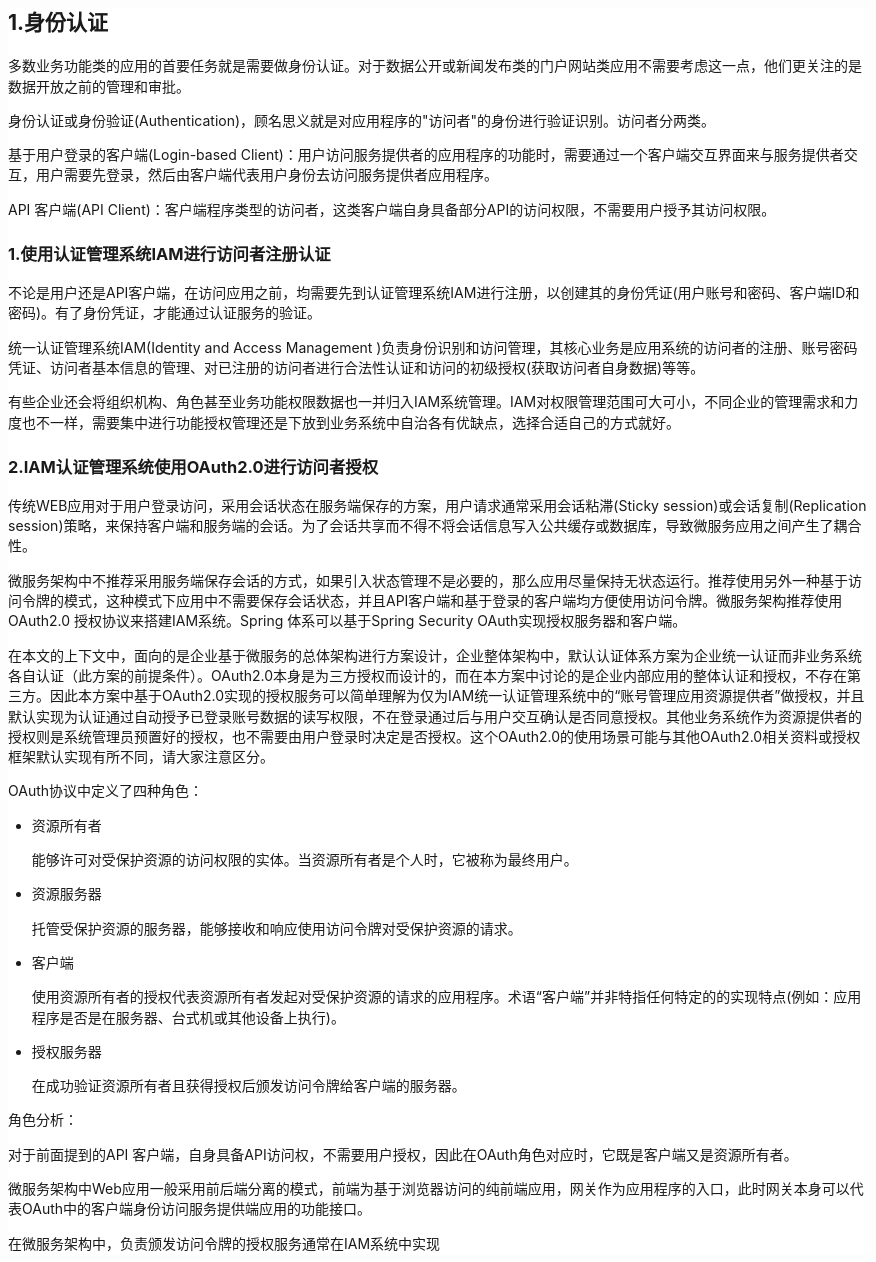 ## 1.身份认证

多数业务功能类的应用的首要任务就是需要做身份认证。对于数据公开或新闻发布类的门户网站类应用不需要考虑这一点，他们更关注的是数据开放之前的管理和审批。

身份认证或身份验证(Authentication)，顾名思义就是对应用程序的"访问者"的身份进行验证识别。访问者分两类。

基于用户登录的客户端(Login-based Client)：用户访问服务提供者的应用程序的功能时，需要通过一个客户端交互界面来与服务提供者交互，用户需要先登录，然后由客户端代表用户身份去访问服务提供者应用程序。

API 客户端(API Client)：客户端程序类型的访问者，这类客户端自身具备部分API的访问权限，不需要用户授予其访问权限。

### 1.使用认证管理系统IAM进行访问者注册认证

不论是用户还是API客户端，在访问应用之前，均需要先到认证管理系统IAM进行注册，以创建其的身份凭证(用户账号和密码、客户端ID和密码)。有了身份凭证，才能通过认证服务的验证。

统一认证管理系统IAM(Identity and Access Management )负责身份识别和访问管理，其核心业务是应用系统的访问者的注册、账号密码凭证、访问者基本信息的管理、对已注册的访问者进行合法性认证和访问的初级授权(获取访问者自身数据)等等。

有些企业还会将组织机构、角色甚至业务功能权限数据也一并归入IAM系统管理。IAM对权限管理范围可大可小，不同企业的管理需求和力度也不一样，需要集中进行功能授权管理还是下放到业务系统中自治各有优缺点，选择合适自己的方式就好。

### 2.IAM认证管理系统使用OAuth2.0进行访问者授权

传统WEB应用对于用户登录访问，采用会话状态在服务端保存的方案，用户请求通常采用会话粘滞(Sticky session)或会话复制(Replication session)策略，来保持客户端和服务端的会话。为了会话共享而不得不将会话信息写入公共缓存或数据库，导致微服务应用之间产生了耦合性。

微服务架构中不推荐采用服务端保存会话的方式，如果引入状态管理不是必要的，那么应用尽量保持无状态运行。推荐使用另外一种基于访问令牌的模式，这种模式下应用中不需要保存会话状态，并且API客户端和基于登录的客户端均方便使用访问令牌。微服务架构推荐使用OAuth2.0 授权协议来搭建IAM系统。Spring 体系可以基于Spring Security OAuth实现授权服务器和客户端。

在本文的上下文中，面向的是企业基于微服务的总体架构进行方案设计，企业整体架构中，默认认证体系方案为企业统一认证而非业务系统各自认证（此方案的前提条件）。OAuth2.0本身是为三方授权而设计的，而在本方案中讨论的是企业内部应用的整体认证和授权，不存在第三方。因此本方案中基于OAuth2.0实现的授权服务可以简单理解为仅为IAM统一认证管理系统中的“账号管理应用资源提供者”做授权，并且默认实现为认证通过自动授予已登录账号数据的读写权限，不在登录通过后与用户交互确认是否同意授权。其他业务系统作为资源提供者的授权则是系统管理员预置好的授权，也不需要由用户登录时决定是否授权。这个OAuth2.0的使用场景可能与其他OAuth2.0相关资料或授权框架默认实现有所不同，请大家注意区分。

OAuth协议中定义了四种角色：

- 资源所有者

  能够许可对受保护资源的访问权限的实体。当资源所有者是个人时，它被称为最终用户。

- 资源服务器

  托管受保护资源的服务器，能够接收和响应使用访问令牌对受保护资源的请求。

- 客户端

  使用资源所有者的授权代表资源所有者发起对受保护资源的请求的应用程序。术语“客户端”并非特指任何特定的的实现特点(例如：应用程序是否是在服务器、台式机或其他设备上执行)。

- 授权服务器

  在成功验证资源所有者且获得授权后颁发访问令牌给客户端的服务器。

角色分析：

对于前面提到的API 客户端，自身具备API访问权，不需要用户授权，因此在OAuth角色对应时，它既是客户端又是资源所有者。

微服务架构中Web应用一般采用前后端分离的模式，前端为基于浏览器访问的纯前端应用，网关作为应用程序的入口，此时网关本身可以代表OAuth中的客户端身份访问服务提供端应用的功能接口。

在微服务架构中，负责颁发访问令牌的授权服务通常在IAM系统中实现
